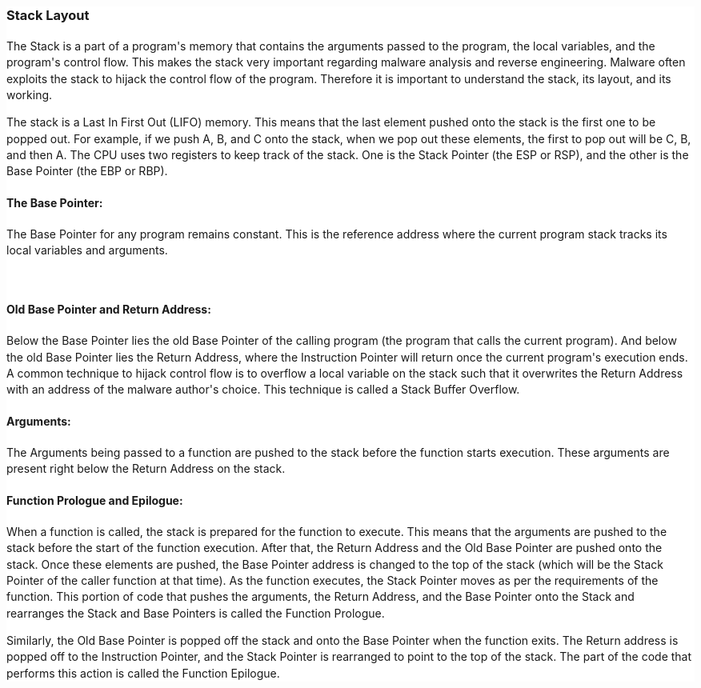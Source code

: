 ### Stack Layout

The Stack is a part of a program's memory that contains the arguments passed to the program, the local variables, and the program's control flow. This makes the stack very important regarding malware analysis and reverse engineering. Malware often exploits the stack to hijack the control flow of the program. Therefore it is important to understand the stack, its layout, and its working.

The stack is a Last In First Out (LIFO) memory. This means that the last element pushed onto the stack is the first one to be popped out. For example, if we push A, B, and C onto the stack, when we pop out these elements, the first to pop out will be C, B, and then A. The CPU uses two registers to keep track of the stack. One is the Stack Pointer (the ESP or RSP), and the other is the Base Pointer (the EBP or RBP).

#### The Base Pointer:

The Base Pointer for any program remains constant. This is the reference address where the current program stack tracks its local variables and arguments.

<figure><img src="https://tryhackme-images.s3.amazonaws.com/user-uploads/61306d87a330ed00419e22e7/room-content/aed105638dc28ee3524baeaba8925e12.png" alt=""><figcaption></figcaption></figure>

#### Old Base Pointer and Return Address:

Below the Base Pointer lies the old Base Pointer of the calling program (the program that calls the current program). And below the old Base Pointer lies the Return Address, where the Instruction Pointer will return once the current program's execution ends. A common technique to hijack control flow is to overflow a local variable on the stack such that it overwrites the Return Address with an address of the malware author's choice. This technique is called a Stack Buffer Overflow.

#### Arguments:

The Arguments being passed to a function are pushed to the stack before the function starts execution. These arguments are present right below the Return Address on the stack.

#### Function Prologue and Epilogue:

When a function is called, the stack is prepared for the function to execute. This means that the arguments are pushed to the stack before the start of the function execution. After that, the Return Address and the Old Base Pointer are pushed onto the stack. Once these elements are pushed, the Base Pointer address is changed to the top of the stack (which will be the Stack Pointer of the caller function at that time). As the function executes, the Stack Pointer moves as per the requirements of the function. This portion of code that pushes the arguments, the Return Address, and the Base Pointer onto the Stack and rearranges the Stack and Base Pointers is called the Function Prologue.

Similarly, the Old Base Pointer is popped off the stack and onto the Base Pointer when the function exits. The Return address is popped off to the Instruction Pointer, and the Stack Pointer is rearranged to point to the top of the stack. The part of the code that performs this action is called the Function Epilogue.&#x20;

